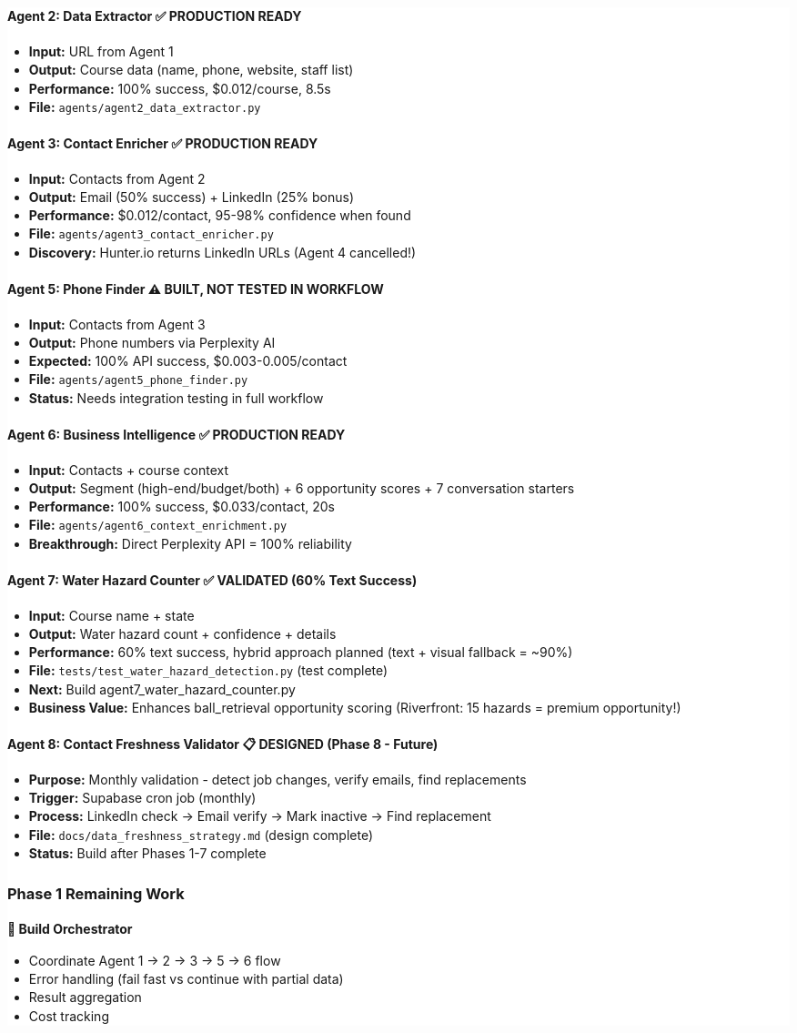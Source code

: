 #### Agent 2: Data Extractor ✅ PRODUCTION READY
- **Input:** URL from Agent 1
- **Output:** Course data (name, phone, website, staff list)
- **Performance:** 100% success, $0.012/course, 8.5s
- **File:** `agents/agent2_data_extractor.py`

#### Agent 3: Contact Enricher ✅ PRODUCTION READY
- **Input:** Contacts from Agent 2
- **Output:** Email (50% success) + LinkedIn (25% bonus)
- **Performance:** $0.012/contact, 95-98% confidence when found
- **File:** `agents/agent3_contact_enricher.py`
- **Discovery:** Hunter.io returns LinkedIn URLs (Agent 4 cancelled!)

#### Agent 5: Phone Finder ⚠️ BUILT, NOT TESTED IN WORKFLOW
- **Input:** Contacts from Agent 3
- **Output:** Phone numbers via Perplexity AI
- **Expected:** 100% API success, $0.003-0.005/contact
- **File:** `agents/agent5_phone_finder.py`
- **Status:** Needs integration testing in full workflow

#### Agent 6: Business Intelligence ✅ PRODUCTION READY
- **Input:** Contacts + course context
- **Output:** Segment (high-end/budget/both) + 6 opportunity scores + 7 conversation starters
- **Performance:** 100% success, $0.033/contact, 20s
- **File:** `agents/agent6_context_enrichment.py`
- **Breakthrough:** Direct Perplexity API = 100% reliability

#### Agent 7: Water Hazard Counter ✅ VALIDATED (60% Text Success)
- **Input:** Course name + state
- **Output:** Water hazard count + confidence + details
- **Performance:** 60% text success, hybrid approach planned (text + visual fallback = ~90%)
- **File:** `tests/test_water_hazard_detection.py` (test complete)
- **Next:** Build agent7_water_hazard_counter.py
- **Business Value:** Enhances ball_retrieval opportunity scoring (Riverfront: 15 hazards = premium opportunity!)

#### Agent 8: Contact Freshness Validator 📋 DESIGNED (Phase 8 - Future)
- **Purpose:** Monthly validation - detect job changes, verify emails, find replacements
- **Trigger:** Supabase cron job (monthly)
- **Process:** LinkedIn check → Email verify → Mark inactive → Find replacement
- **File:** `docs/data_freshness_strategy.md` (design complete)
- **Status:** Build after Phases 1-7 complete

### Phase 1 Remaining Work

**🔄 Build Orchestrator**
- Coordinate Agent 1 → 2 → 3 → 5 → 6 flow
- Error handling (fail fast vs continue with partial data)
- Result aggregation
- Cost tracking
